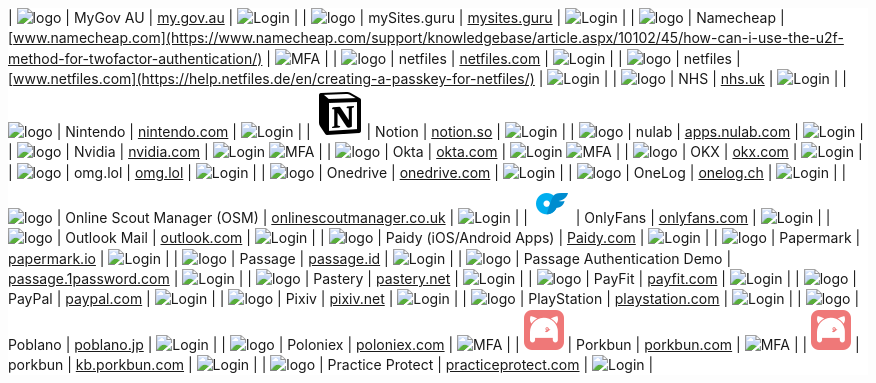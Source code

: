 | ![logo](/public/logos/my.svg) | MyGov AU | [my.gov.au](https://my.gov.au) | ![Login](/public/tags/login.svg "Login") |
| ![logo](/public/logos/mysites.svg) | mySites.guru | [mysites.guru](https://mysites.guru) | ![Login](/public/tags/login.svg "Login") |
| ![logo](/public/logos/namecheap.svg) | Namecheap | [www.namecheap.com](https://www.namecheap.com/support/knowledgebase/article.aspx/10102/45/how-can-i-use-the-u2f-method-for-twofactor-authentication/) | ![MFA](/public/tags/mfa.svg "MFA") |
| ![logo](/public/logos/netfiles.svg) | netfiles | [netfiles.com](https://netfiles.com) | ![Login](/public/tags/login.svg "Login") |
| ![logo](/public/logos/netfiles.svg) | netfiles | [www.netfiles.com](https://help.netfiles.de/en/creating-a-passkey-for-netfiles/) | ![Login](/public/tags/login.svg "Login") |
| ![logo](/public/logos/nhs.svg) | NHS | [nhs.uk](https://nhs.uk) | ![Login](/public/tags/login.svg "Login") |
| ![logo](/public/logos/nintendo.svg) | Nintendo | [nintendo.com](https://nintendo.com) | ![Login](/public/tags/login.svg "Login") |
| ![logo](/public/logos/notion.svg) | Notion | [notion.so](https://notion.so) | ![Login](/public/tags/login.svg "Login") |
| ![logo](/public/logos/apps.svg) | nulab | [apps.nulab.com](https://apps.nulab.com) | ![Login](/public/tags/login.svg "Login") |
| ![logo](/public/logos/nvidia.svg) | Nvidia | [nvidia.com](https://nvidia.com/) | ![Login](/public/tags/login.svg "Login") ![MFA](/public/tags/mfa.svg "MFA") |
| ![logo](/public/logos/okta.svg) | Okta | [okta.com](https://okta.com/) | ![Login](/public/tags/login.svg "Login") ![MFA](/public/tags/mfa.svg "MFA") |
| ![logo](/public/logos/okx.svg) | OKX | [okx.com](https://okx.com) | ![Login](/public/tags/login.svg "Login") |
| ![logo](/public/logos/omg.svg) | omg.lol | [omg.lol](https://omg.lol) | ![Login](/public/tags/login.svg "Login") |
| ![logo](/public/logos/onedrive.svg) | Onedrive | [onedrive.com](https://onedrive.com) | ![Login](/public/tags/login.svg "Login") |
| ![logo](/public/logos/onelog.svg) | OneLog | [onelog.ch](https://onelog.ch) | ![Login](/public/tags/login.svg "Login") |
| ![logo](/public/logos/onlinescoutmanager.svg) | Online Scout Manager (OSM) | [onlinescoutmanager.co.uk](https://onlinescoutmanager.co.uk) | ![Login](/public/tags/login.svg "Login") |
| ![logo](/public/logos/onlyfans.svg) | OnlyFans | [onlyfans.com](https://onlyfans.com) | ![Login](/public/tags/login.svg "Login") |
| ![logo](/public/logos/outlook.svg) | Outlook Mail | [outlook.com](https://outlook.com) | ![Login](/public/tags/login.svg "Login") |
| ![logo](/public/logos/Paidy.svg) | Paidy (iOS/Android Apps) | [Paidy.com](https://Paidy.com) | ![Login](/public/tags/login.svg "Login") |
| ![logo](/public/logos/papermark.svg) | Papermark | [papermark.io](https://papermark.io) | ![Login](/public/tags/login.svg "Login") |
| ![logo](/public/logos/passage.svg) | Passage | [passage.id](https://passage.id) | ![Login](/public/tags/login.svg "Login") |
| ![logo](/public/logos/passage.svg) | Passage Authentication Demo | [passage.1password.com](https://passage.1password.com) | ![Login](/public/tags/login.svg "Login") |
| ![logo](/public/logos/pastery.svg) | Pastery | [pastery.net](https://pastery.net) | ![Login](/public/tags/login.svg "Login") |
| ![logo](/public/logos/payfit.svg) | PayFit | [payfit.com](https://payfit.com) | ![Login](/public/tags/login.svg "Login") |
| ![logo](/public/logos/paypal.svg) | PayPal | [paypal.com](https://paypal.com) | ![Login](/public/tags/login.svg "Login") |
| ![logo](/public/logos/pixiv.svg) | Pixiv | [pixiv.net](https://pixiv.net) | ![Login](/public/tags/login.svg "Login") |
| ![logo](/public/logos/playstation.svg) | PlayStation | [playstation.com](https://playstation.com) | ![Login](/public/tags/login.svg "Login") |
| ![logo](/public/logos/poblano.svg) | Poblano | [poblano.jp](https://poblano.jp) | ![Login](/public/tags/login.svg "Login") |
| ![logo](/public/logos/poloniex.svg) | Poloniex | [poloniex.com](https://poloniex.com) | ![MFA](/public/tags/mfa.svg "MFA") |
| ![logo](/public/logos/porkbun.svg) | Porkbun | [porkbun.com](https://porkbun.com) | ![MFA](/public/tags/mfa.svg "MFA") |
| ![logo](/public/logos/porkbun.svg) | porkbun | [kb.porkbun.com](https://kb.porkbun.com/article/119-how-to-secure-your-account-with-a-physical-security-key-using-webauthn) | ![Login](/public/tags/login.svg "Login") |
| ![logo](/public/logos/practiceprotect.svg) | Practice Protect | [practiceprotect.com](https://practiceprotect.com) | ![Login](/public/tags/login.svg "Login") |